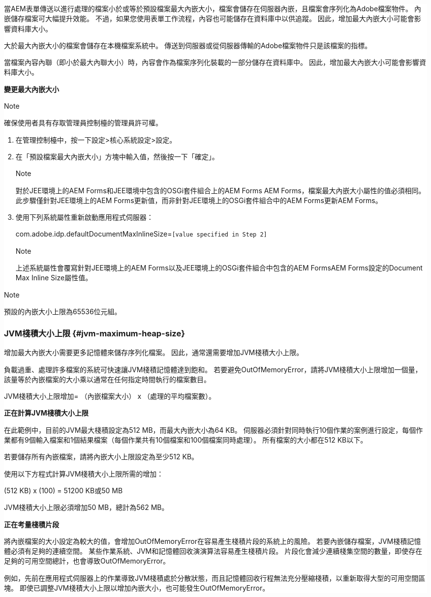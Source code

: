 當AEM表單傳送以進行處理的檔案小於或等於預設檔案最大內嵌大小，檔案會儲存在伺服器內嵌，且檔案會序列化為Adobe檔案物件。 內嵌儲存檔案可大幅提升效能。 不過，如果您使用表單工作流程，內容也可能儲存在資料庫中以供追蹤。 因此，增加最大內嵌大小可能會影響資料庫大小。

大於最大內嵌大小的檔案會儲存在本機檔案系統中。 傳送到伺服器或從伺服器傳輸的Adobe檔案物件只是該檔案的指標。

當檔案內容內聯（即小於最大內聯大小）時，內容會作為檔案序列化裝載的一部分儲存在資料庫中。 因此，增加最大內嵌大小可能會影響資料庫大小。

**變更最大內嵌大小**

>[!NOTE]
> 
> 確保使用者具有存取管理員控制檯的管理員許可權。

1. 在管理控制檯中，按一下設定>核心系統設定>設定。
1. 在「預設檔案最大內嵌大小」方塊中輸入值，然後按一下「確定」。

   >[!NOTE]
   >
   >對於JEE環境上的AEM Forms和JEE環境中包含的OSGi套件組合上的AEM Forms AEM Forms，檔案最大內嵌大小屬性的值必須相同。 此步驟僅針對JEE環境上的AEM Forms更新值，而非針對JEE環境上的OSGi套件組合中的AEM Forms更新AEM Forms。

1. 使用下列系統屬性重新啟動應用程式伺服器：

   com.adobe.idp.defaultDocumentMaxInlineSize=`[value specified in Step 2]`

   >[!NOTE]
   >
   >上述系統屬性會覆寫針對JEE環境上的AEM Forms以及JEE環境上的OSGi套件組合中包含的AEM FormsAEM Forms設定的Document Max Inline Size屬性值。

>[!NOTE]
>
>預設的內嵌大小上限為65536位元組。

### JVM棧積大小上限 {#jvm-maximum-heap-size}

增加最大內嵌大小需要更多記憶體來儲存序列化檔案。 因此，通常還需要增加JVM棧積大小上限。

負載過重、處理許多檔案的系統可快速讓JVM棧積記憶體達到飽和。 若要避免OutOfMemoryError，請將JVM棧積大小上限增加一個量，該量等於內嵌檔案的大小乘以通常在任何指定時間執行的檔案數目。

JVM棧積大小上限增加= （內嵌檔案大小） x （處理的平均檔案數）。

**正在計算JVM棧積大小上限**

在此範例中，目前的JVM最大棧積設定為512 MB，而最大內嵌大小為64 KB。 伺服器必須針對同時執行10個作業的案例進行設定，每個作業都有9個輸入檔案和1個結果檔案（每個作業共有10個檔案和100個檔案同時處理）。 所有檔案的大小都在512 KB以下。

若要儲存所有內嵌檔案，請將內嵌大小上限設定為至少512 KB。

使用以下方程式計算JVM棧積大小上限所需的增加：

(512 KB) x (100) = 51200 KB或50 MB

JVM棧積大小上限必須增加50 MB，總計為562 MB。

**正在考量棧積片段**

將內嵌檔案的大小設定為較大的值，會增加OutOfMemoryError在容易產生棧積片段的系統上的風險。 若要內嵌儲存檔案，JVM棧積記憶體必須有足夠的連續空間。 某些作業系統、JVM和記憶體回收演演算法容易產生棧積片段。 片段化會減少連續棧集空間的數量，即使存在足夠的可用空間總計，也會導致OutOfMemoryError。

例如，先前在應用程式伺服器上的作業導致JVM棧積處於分散狀態，而且記憶體回收行程無法充分壓縮棧積，以重新取得大型的可用空間區塊。 即使已調整JVM棧積大小上限以增加內嵌大小，也可能發生OutOfMemoryError。
